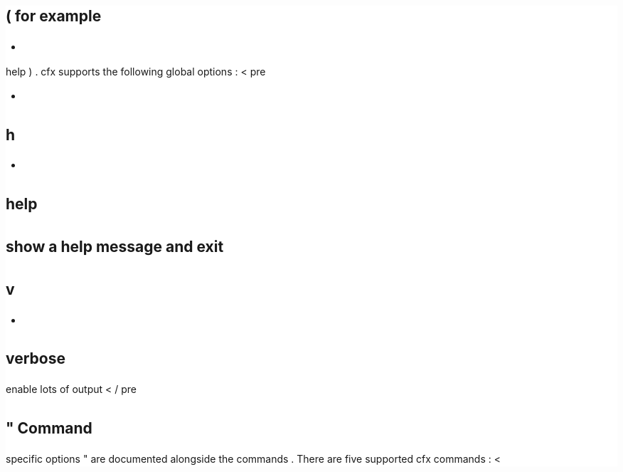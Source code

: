 (
for
example
-
-
help
)
.
cfx
supports
the
following
global
options
:
<
pre
>
-
h
-
-
help
-
show
a
help
message
and
exit
-
v
-
-
verbose
-
enable
lots
of
output
<
/
pre
>
"
Command
-
specific
options
"
are
documented
alongside
the
commands
.
There
are
five
supported
cfx
commands
:
<